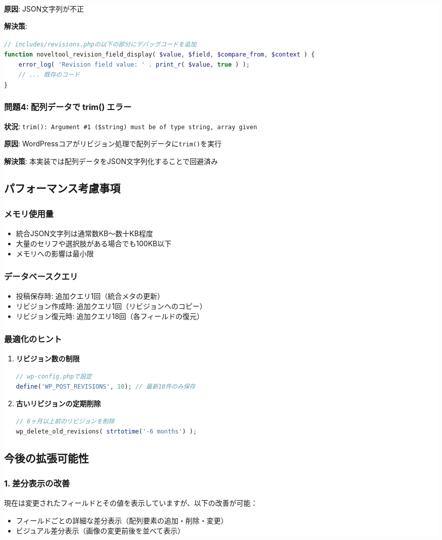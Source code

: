 **原因**: JSON文字列が不正

**解決策**:
```php
// includes/revisions.phpの以下の部分にデバッグコードを追加
function noveltool_revision_field_display( $value, $field, $compare_from, $context ) {
    error_log( 'Revision field value: ' . print_r( $value, true ) );
    // ... 既存のコード
}
```

### 問題4: 配列データで trim() エラー

**状況**: `trim(): Argument #1 ($string) must be of type string, array given`

**原因**: WordPressコアがリビジョン処理で配列データに`trim()`を実行

**解決策**: 本実装では配列データをJSON文字列化することで回避済み

## パフォーマンス考慮事項

### メモリ使用量

- 統合JSON文字列は通常数KB〜数十KB程度
- 大量のセリフや選択肢がある場合でも100KB以下
- メモリへの影響は最小限

### データベースクエリ

- 投稿保存時: 追加クエリ1回（統合メタの更新）
- リビジョン作成時: 追加クエリ1回（リビジョンへのコピー）
- リビジョン復元時: 追加クエリ18回（各フィールドの復元）

### 最適化のヒント

1. **リビジョン数の制限**
   ```php
   // wp-config.phpで設定
   define('WP_POST_REVISIONS', 10); // 最新10件のみ保存
   ```

2. **古いリビジョンの定期削除**
   ```php
   // 6ヶ月以上前のリビジョンを削除
   wp_delete_old_revisions( strtotime('-6 months') );
   ```

## 今後の拡張可能性

### 1. 差分表示の改善

現在は変更されたフィールドとその値を表示していますが、以下の改善が可能：

- フィールドごとの詳細な差分表示（配列要素の追加・削除・変更）
- ビジュアル差分表示（画像の変更前後を並べて表示）
